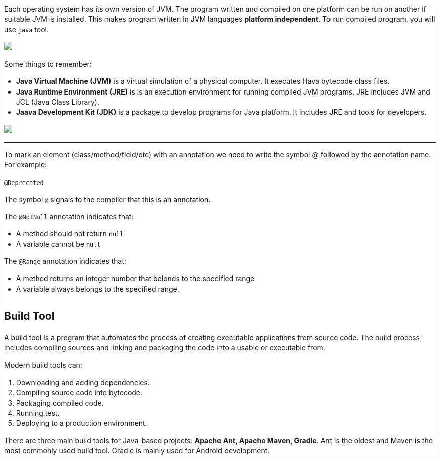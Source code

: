 Each operating system has its own version of JVM. The program written and compiled on one platform can be run on another if suitable JVM is installed.
This makes program written in JVM languages **platform independent**. To run compiled program, you will use `java` tool.

![](https://ucarecdn.com/6d0cfa9e-67ab-4d27-a145-3f2a53603d52/)


Some things to remember:
* **Java Virtual Machine (JVM)** is a virtual simulation of a physical computer. It executes Hava bytecode class files.
* **Java Runtime Environment (JRE)** is is an execution environment for running compiled JVM programs. JRE includes JVM and JCL (Java Class Library).
* **Jaava Development Kit (JDK)** is a package to develop programs for Java platform. It includes JRE and tools for developers.

![](https://ucarecdn.com/33aad287-2450-4386-8639-42c7a7eac874/)


-------
To mark an element (class/method/field/etc) with an annotation we need to write the symbol @ followed by the annotation name. For example:
```bash
@Deprecated
```

The symbol `@` signals to the compiler that this is an annotation.

The `@NotNull` annotation indicates that:
* A method should not return `null`
* A variable cannot be `null`


The `@Range` annotation indicates that:
* A method returns an integer number that belonds to the specified range
* A variable always belongs to the specified range.

## Build Tool

A build tool is a program that automates the process of creating executable applications from source code.
The build process includes compiling sources and linking and packaging the code into a usable or executable from.

Modern build tools can:
1. Downloading and adding dependencies.
2. Compiling source code into bytecode.
3. Packaging compiled code.
4. Running test.
5. Deploying to a production environment.


There are three main build tools for Java-based projects: **Apache Ant, Apache Maven, Gradle**.
Ant is the oldest and Maven is the most commonly used build tool. Gradle is mainly used for Android development.
